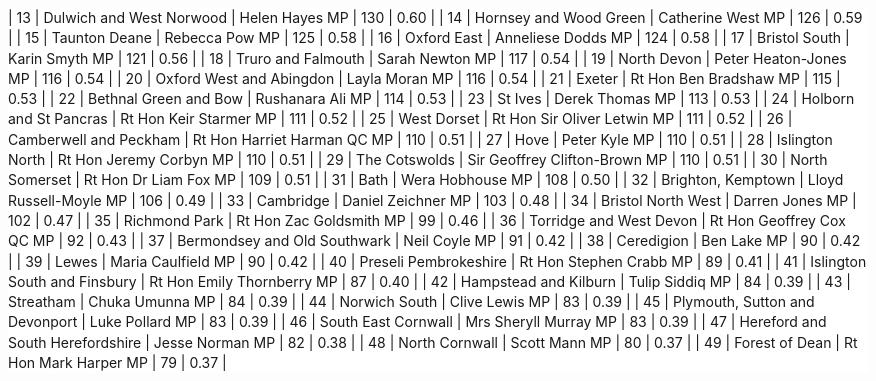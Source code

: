 | 13 | Dulwich and West Norwood | Helen Hayes MP | 130 | 0.60 |
| 14 | Hornsey and Wood Green | Catherine West MP | 126 | 0.59 |
| 15 | Taunton Deane | Rebecca Pow MP | 125 | 0.58 |
| 16 | Oxford East | Anneliese Dodds MP | 124 | 0.58 |
| 17 | Bristol South | Karin Smyth MP | 121 | 0.56 |
| 18 | Truro and Falmouth | Sarah Newton MP | 117 | 0.54 |
| 19 | North Devon | Peter Heaton-Jones MP | 116 | 0.54 |
| 20 | Oxford West and Abingdon | Layla Moran MP | 116 | 0.54 |
| 21 | Exeter | Rt Hon Ben Bradshaw MP | 115 | 0.53 |
| 22 | Bethnal Green and Bow | Rushanara Ali MP | 114 | 0.53 |
| 23 | St Ives | Derek Thomas MP | 113 | 0.53 |
| 24 | Holborn and St Pancras | Rt Hon Keir Starmer MP | 111 | 0.52 |
| 25 | West Dorset | Rt Hon Sir Oliver Letwin MP | 111 | 0.52 |
| 26 | Camberwell and Peckham | Rt Hon Harriet Harman QC MP | 110 | 0.51 |
| 27 | Hove | Peter Kyle MP | 110 | 0.51 |
| 28 | Islington North | Rt Hon Jeremy Corbyn MP | 110 | 0.51 |
| 29 | The Cotswolds | Sir Geoffrey Clifton-Brown MP | 110 | 0.51 |
| 30 | North Somerset | Rt Hon Dr Liam Fox MP | 109 | 0.51 |
| 31 | Bath | Wera Hobhouse MP | 108 | 0.50 |
| 32 | Brighton, Kemptown | Lloyd Russell-Moyle MP | 106 | 0.49 |
| 33 | Cambridge | Daniel Zeichner MP | 103 | 0.48 |
| 34 | Bristol North West | Darren Jones MP | 102 | 0.47 |
| 35 | Richmond Park | Rt Hon Zac Goldsmith MP | 99 | 0.46 |
| 36 | Torridge and West Devon | Rt Hon Geoffrey Cox QC MP | 92 | 0.43 |
| 37 | Bermondsey and Old Southwark | Neil Coyle MP | 91 | 0.42 |
| 38 | Ceredigion | Ben Lake MP | 90 | 0.42 |
| 39 | Lewes | Maria Caulfield MP | 90 | 0.42 |
| 40 | Preseli Pembrokeshire | Rt Hon Stephen Crabb MP | 89 | 0.41 |
| 41 | Islington South and Finsbury | Rt Hon Emily Thornberry MP | 87 | 0.40 |
| 42 | Hampstead and Kilburn | Tulip Siddiq MP | 84 | 0.39 |
| 43 | Streatham | Chuka Umunna MP | 84 | 0.39 |
| 44 | Norwich South | Clive Lewis MP | 83 | 0.39 |
| 45 | Plymouth, Sutton and Devonport | Luke Pollard MP | 83 | 0.39 |
| 46 | South East Cornwall | Mrs Sheryll Murray MP | 83 | 0.39 |
| 47 | Hereford and South Herefordshire | Jesse Norman MP | 82 | 0.38 |
| 48 | North Cornwall | Scott Mann MP | 80 | 0.37 |
| 49 | Forest of Dean | Rt Hon Mark Harper MP | 79 | 0.37 |